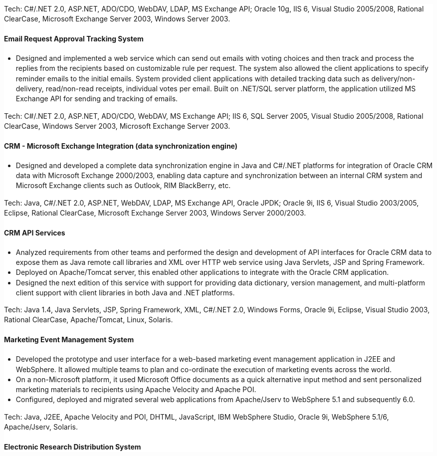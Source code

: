 Tech: C#/.NET 2.0, ASP.NET, ADO/CDO, WebDAV, LDAP, MS Exchange API; Oracle 10g, IIS 6, Visual Studio 2005/2008, Rational ClearCase, Microsoft Exchange Server 2003, Windows Server 2003.

#### Email Request Approval Tracking System

- Designed and implemented a web service which can send out emails with voting choices and then track and process the replies from the recipients based on customizable rule per request. The system also allowed the client applications to specify reminder emails to the initial emails. System provided client applications with detailed tracking data such as delivery/non-delivery, read/non-read receipts, individual votes per email. Built on .NET/SQL server platform, the application utilized MS Exchange API for sending and tracking of emails.

Tech: C#/.NET 2.0, ASP.NET, ADO/CDO, WebDAV, MS Exchange API; IIS 6, SQL Server 2005, Visual Studio 2005/2008, Rational ClearCase, Windows Server 2003,  Microsoft Exchange Server 2003.

#### CRM - Microsoft Exchange Integration (data synchronization engine)

- Designed and developed a complete data synchronization engine in Java and C#/.NET platforms for integration of Oracle CRM data with Microsoft Exchange 2000/2003, enabling data capture and synchronization between an internal CRM system and Microsoft Exchange clients such as Outlook, RIM BlackBerry, etc.

Tech: Java, C#/.NET 2.0, ASP.NET, WebDAV, LDAP, MS Exchange API, Oracle JPDK; Oracle 9i, IIS 6, Visual Studio 2003/2005, Eclipse, Rational ClearCase, Microsoft Exchange Server 2003, Windows Server 2000/2003.

#### CRM API Services

- Analyzed requirements from other teams and performed the design and development of API interfaces for Oracle CRM data to expose them as Java remote call libraries and XML over HTTP web service using Java Servlets, JSP and Spring Framework.
- Deployed on Apache/Tomcat server, this enabled other applications to integrate with the Oracle CRM application.
- Designed the next edition of this service with support for providing data dictionary, version management, and multi-platform client support with client libraries in both Java and .NET platforms.

Tech: Java 1.4,  Java Servlets, JSP, Spring Framework, XML, C#/.NET 2.0, Windows Forms, Oracle 9i, Eclipse, Visual Studio 2003, Rational ClearCase, Apache/Tomcat, Linux, Solaris.

#### Marketing Event Management System

- Developed the prototype and user interface for a web-based marketing event management application in J2EE and WebSphere. It allowed multiple teams to plan and co-ordinate the execution of marketing events across the world.
- On a non-Microsoft platform, it used Microsoft Office documents as a quick alternative input method and sent personalized marketing materials to recipients using Apache Velocity and Apache POI.
- Configured, deployed and migrated several web applications from Apache/Jserv to WebSphere 5.1 and subsequently 6.0.

Tech: Java, J2EE, Apache Velocity and POI, DHTML, JavaScript, IBM WebSphere Studio, Oracle 9i, WebSphere 5.1/6, Apache/Jserv, Solaris.

#### Electronic Research Distribution System
